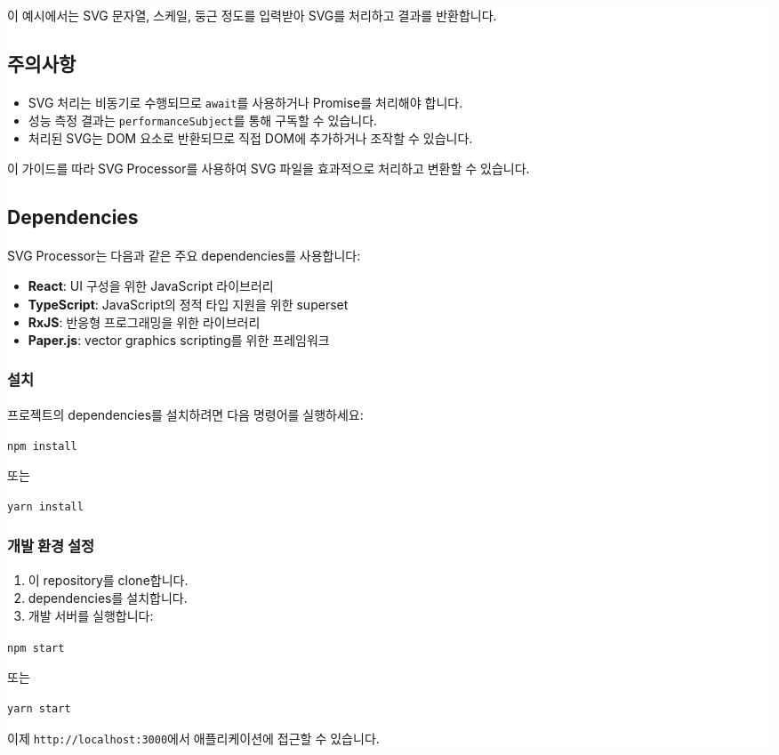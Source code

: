 이 예시에서는 SVG 문자열, 스케일, 둥근 정도를 입력받아 SVG를 처리하고 결과를 반환합니다.

## 주의사항

- SVG 처리는 비동기로 수행되므로 `await`를 사용하거나 Promise를 처리해야 합니다.
- 성능 측정 결과는 `performanceSubject`를 통해 구독할 수 있습니다.
- 처리된 SVG는 DOM 요소로 반환되므로 직접 DOM에 추가하거나 조작할 수 있습니다.

이 가이드를 따라 SVG Processor를 사용하여 SVG 파일을 효과적으로 처리하고 변환할 수 있습니다.

## Dependencies

SVG Processor는 다음과 같은 주요 dependencies를 사용합니다:

- **React**: UI 구성을 위한 JavaScript 라이브러리
- **TypeScript**: JavaScript의 정적 타입 지원을 위한 superset
- **RxJS**: 반응형 프로그래밍을 위한 라이브러리
- **Paper.js**: vector graphics scripting를 위한 프레임워크

### 설치

프로젝트의 dependencies를 설치하려면 다음 명령어를 실행하세요:

```bash
npm install
```

또는

```bash
yarn install
```

### 개발 환경 설정

1. 이 repository를 clone합니다.
2. dependencies를 설치합니다.
3. 개발 서버를 실행합니다:

```bash
npm start
```

또는

```bash
yarn start
```

이제 `http://localhost:3000`에서 애플리케이션에 접근할 수 있습니다.
